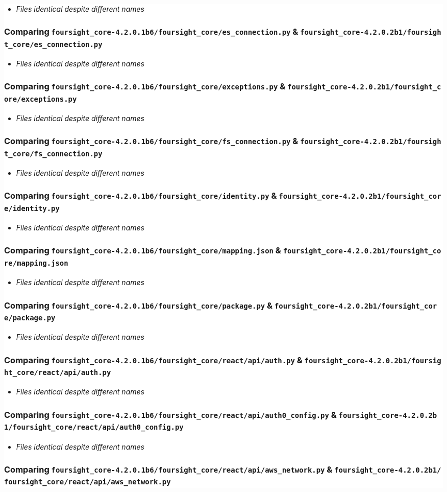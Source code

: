  * *Files identical despite different names*

### Comparing `foursight_core-4.2.0.1b6/foursight_core/es_connection.py` & `foursight_core-4.2.0.2b1/foursight_core/es_connection.py`

 * *Files identical despite different names*

### Comparing `foursight_core-4.2.0.1b6/foursight_core/exceptions.py` & `foursight_core-4.2.0.2b1/foursight_core/exceptions.py`

 * *Files identical despite different names*

### Comparing `foursight_core-4.2.0.1b6/foursight_core/fs_connection.py` & `foursight_core-4.2.0.2b1/foursight_core/fs_connection.py`

 * *Files identical despite different names*

### Comparing `foursight_core-4.2.0.1b6/foursight_core/identity.py` & `foursight_core-4.2.0.2b1/foursight_core/identity.py`

 * *Files identical despite different names*

### Comparing `foursight_core-4.2.0.1b6/foursight_core/mapping.json` & `foursight_core-4.2.0.2b1/foursight_core/mapping.json`

 * *Files identical despite different names*

### Comparing `foursight_core-4.2.0.1b6/foursight_core/package.py` & `foursight_core-4.2.0.2b1/foursight_core/package.py`

 * *Files identical despite different names*

### Comparing `foursight_core-4.2.0.1b6/foursight_core/react/api/auth.py` & `foursight_core-4.2.0.2b1/foursight_core/react/api/auth.py`

 * *Files identical despite different names*

### Comparing `foursight_core-4.2.0.1b6/foursight_core/react/api/auth0_config.py` & `foursight_core-4.2.0.2b1/foursight_core/react/api/auth0_config.py`

 * *Files identical despite different names*

### Comparing `foursight_core-4.2.0.1b6/foursight_core/react/api/aws_network.py` & `foursight_core-4.2.0.2b1/foursight_core/react/api/aws_network.py`
